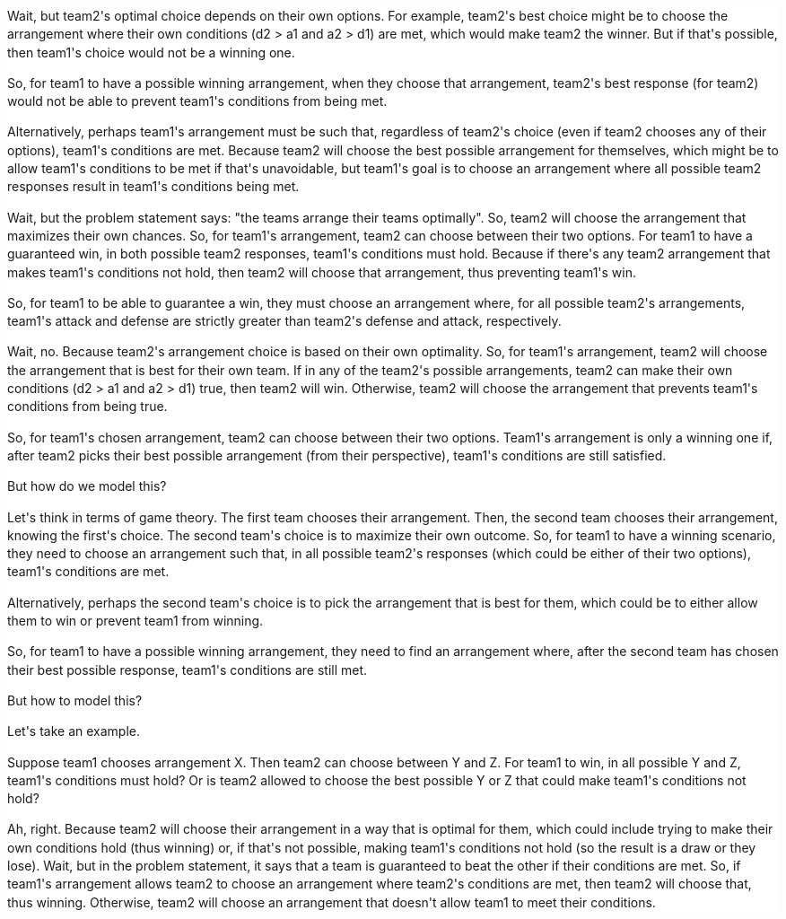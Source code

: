 Wait, but team2's optimal choice depends on their own options. For example, team2's best choice might be to choose the arrangement where their own conditions (d2 > a1 and a2 > d1) are met, which would make team2 the winner. But if that's possible, then team1's choice would not be a winning one.

So, for team1 to have a possible winning arrangement, when they choose that arrangement, team2's best response (for team2) would not be able to prevent team1's conditions from being met.

Alternatively, perhaps team1's arrangement must be such that, regardless of team2's choice (even if team2 chooses any of their options), team1's conditions are met. Because team2 will choose the best possible arrangement for themselves, which might be to allow team1's conditions to be met if that's unavoidable, but team1's goal is to choose an arrangement where all possible team2 responses result in team1's conditions being met.

Wait, but the problem statement says: "the teams arrange their teams optimally". So, team2 will choose the arrangement that maximizes their own chances. So, for team1's arrangement, team2 can choose between their two options. For team1 to have a guaranteed win, in both possible team2 responses, team1's conditions must hold. Because if there's any team2 arrangement that makes team1's conditions not hold, then team2 will choose that arrangement, thus preventing team1's win.

So, for team1 to be able to guarantee a win, they must choose an arrangement where, for all possible team2's arrangements, team1's attack and defense are strictly greater than team2's defense and attack, respectively.

Wait, no. Because team2's arrangement choice is based on their own optimality. So, for team1's arrangement, team2 will choose the arrangement that is best for their own team. If in any of the team2's possible arrangements, team2 can make their own conditions (d2 > a1 and a2 > d1) true, then team2 will win. Otherwise, team2 will choose the arrangement that prevents team1's conditions from being true.

So, for team1's chosen arrangement, team2 can choose between their two options. Team1's arrangement is only a winning one if, after team2 picks their best possible arrangement (from their perspective), team1's conditions are still satisfied.

But how do we model this?

Let's think in terms of game theory. The first team chooses their arrangement. Then, the second team chooses their arrangement, knowing the first's choice. The second team's choice is to maximize their own outcome. So, for team1 to have a winning scenario, they need to choose an arrangement such that, in all possible team2's responses (which could be either of their two options), team1's conditions are met.

Alternatively, perhaps the second team's choice is to pick the arrangement that is best for them, which could be to either allow them to win or prevent team1 from winning.

So, for team1 to have a possible winning arrangement, they need to find an arrangement where, after the second team has chosen their best possible response, team1's conditions are still met.

But how to model this?

Let's take an example.

Suppose team1 chooses arrangement X. Then team2 can choose between Y and Z. For team1 to win, in all possible Y and Z, team1's conditions must hold? Or is team2 allowed to choose the best possible Y or Z that could make team1's conditions not hold?

Ah, right. Because team2 will choose their arrangement in a way that is optimal for them, which could include trying to make their own conditions hold (thus winning) or, if that's not possible, making team1's conditions not hold (so the result is a draw or they lose). Wait, but in the problem statement, it says that a team is guaranteed to beat the other if their conditions are met. So, if team1's arrangement allows team2 to choose an arrangement where team2's conditions are met, then team2 will choose that, thus winning. Otherwise, team2 will choose an arrangement that doesn't allow team1 to meet their conditions.
